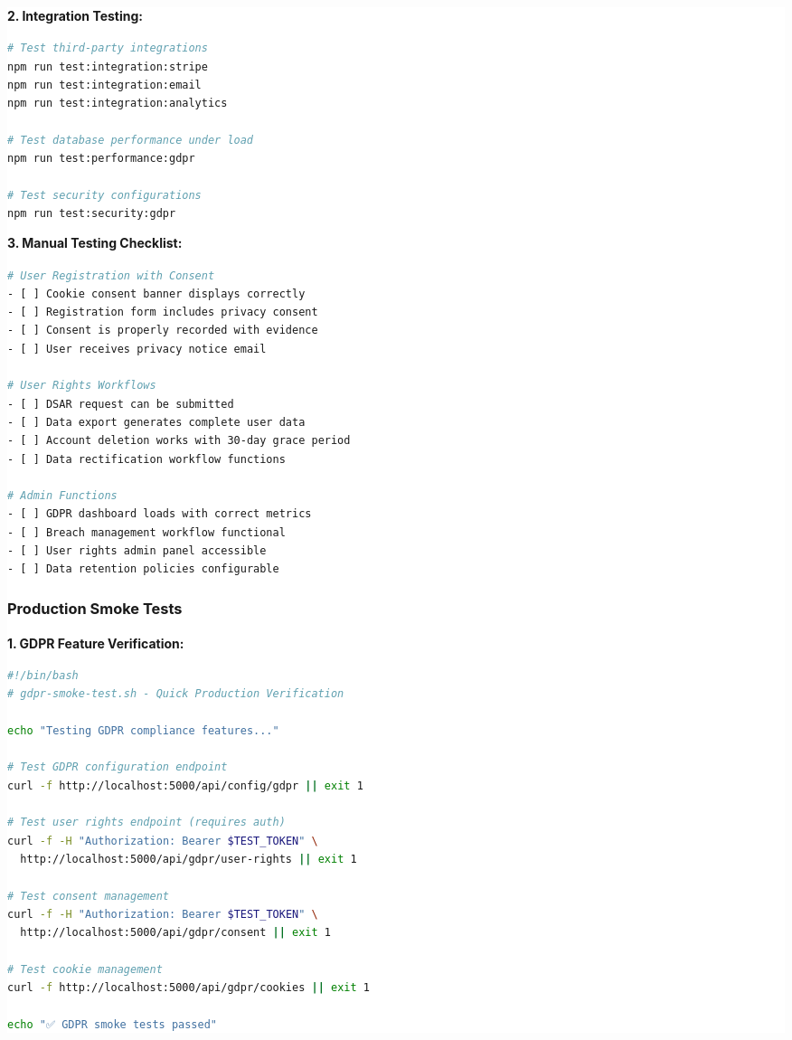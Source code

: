 **2. Integration Testing:**
```bash
# Test third-party integrations
npm run test:integration:stripe
npm run test:integration:email
npm run test:integration:analytics

# Test database performance under load
npm run test:performance:gdpr

# Test security configurations
npm run test:security:gdpr
```

**3. Manual Testing Checklist:**
```bash
# User Registration with Consent
- [ ] Cookie consent banner displays correctly
- [ ] Registration form includes privacy consent
- [ ] Consent is properly recorded with evidence
- [ ] User receives privacy notice email

# User Rights Workflows  
- [ ] DSAR request can be submitted
- [ ] Data export generates complete user data
- [ ] Account deletion works with 30-day grace period
- [ ] Data rectification workflow functions

# Admin Functions
- [ ] GDPR dashboard loads with correct metrics
- [ ] Breach management workflow functional
- [ ] User rights admin panel accessible
- [ ] Data retention policies configurable
```

### Production Smoke Tests

**1. GDPR Feature Verification:**
```bash
#!/bin/bash
# gdpr-smoke-test.sh - Quick Production Verification

echo "Testing GDPR compliance features..."

# Test GDPR configuration endpoint
curl -f http://localhost:5000/api/config/gdpr || exit 1

# Test user rights endpoint (requires auth)
curl -f -H "Authorization: Bearer $TEST_TOKEN" \
  http://localhost:5000/api/gdpr/user-rights || exit 1

# Test consent management
curl -f -H "Authorization: Bearer $TEST_TOKEN" \
  http://localhost:5000/api/gdpr/consent || exit 1

# Test cookie management
curl -f http://localhost:5000/api/gdpr/cookies || exit 1

echo "✅ GDPR smoke tests passed"
```
